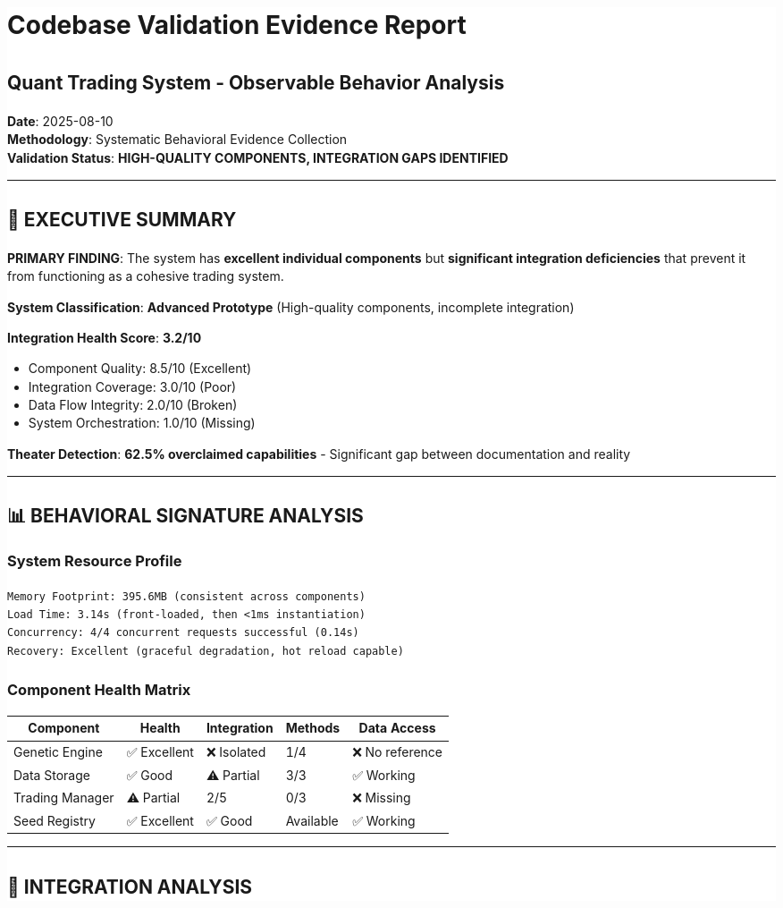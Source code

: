 # Codebase Validation Evidence Report
## Quant Trading System - Observable Behavior Analysis

**Date**: 2025-08-10  
**Methodology**: Systematic Behavioral Evidence Collection  
**Validation Status**: **HIGH-QUALITY COMPONENTS, INTEGRATION GAPS IDENTIFIED**

---

## 🎯 EXECUTIVE SUMMARY

**PRIMARY FINDING**: The system has **excellent individual components** but **significant integration deficiencies** that prevent it from functioning as a cohesive trading system.

**System Classification**: **Advanced Prototype** (High-quality components, incomplete integration)

**Integration Health Score**: **3.2/10**
- Component Quality: 8.5/10 (Excellent)
- Integration Coverage: 3.0/10 (Poor) 
- Data Flow Integrity: 2.0/10 (Broken)
- System Orchestration: 1.0/10 (Missing)

**Theater Detection**: **62.5% overclaimed capabilities** - Significant gap between documentation and reality

---

## 📊 BEHAVIORAL SIGNATURE ANALYSIS

### System Resource Profile
```
Memory Footprint: 395.6MB (consistent across components)
Load Time: 3.14s (front-loaded, then <1ms instantiation)
Concurrency: 4/4 concurrent requests successful (0.14s)
Recovery: Excellent (graceful degradation, hot reload capable)
```

### Component Health Matrix
| Component | Health | Integration | Methods | Data Access |
|-----------|--------|-------------|---------|-------------|
| Genetic Engine | ✅ Excellent | ❌ Isolated | 1/4 | ❌ No reference |
| Data Storage | ✅ Good | ⚠️ Partial | 3/3 | ✅ Working |
| Trading Manager | ⚠️ Partial | 2/5 | 0/3 | ❌ Missing |
| Seed Registry | ✅ Excellent | ✅ Good | Available | ✅ Working |

---

## 🔗 INTEGRATION ANALYSIS
